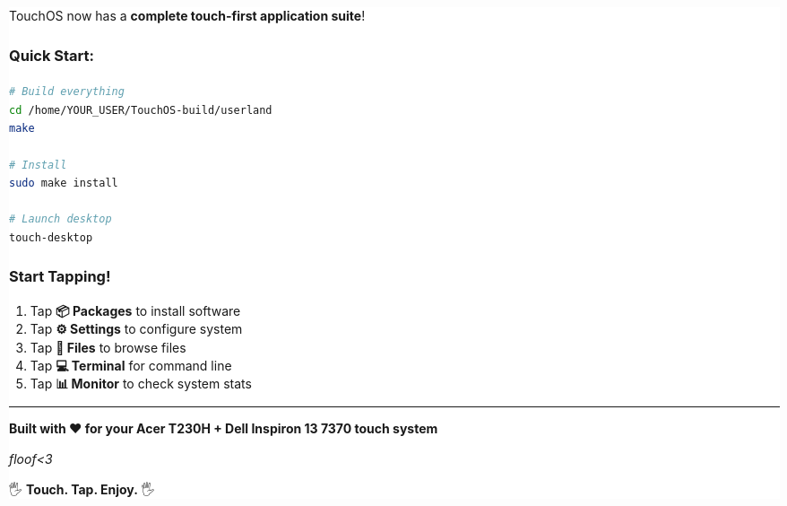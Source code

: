TouchOS now has a **complete touch-first application suite**!

### **Quick Start:**

```bash
# Build everything
cd /home/YOUR_USER/TouchOS-build/userland
make

# Install
sudo make install

# Launch desktop
touch-desktop
```

### **Start Tapping!**

1. Tap **📦 Packages** to install software
2. Tap **⚙️ Settings** to configure system
3. Tap **📁 Files** to browse files
4. Tap **💻 Terminal** for command line
5. Tap **📊 Monitor** to check system stats

---

**Built with ❤️ for your Acer T230H + Dell Inspiron 13 7370 touch system**

*floof<3*

🖐️ **Touch. Tap. Enjoy.** 🖐️
